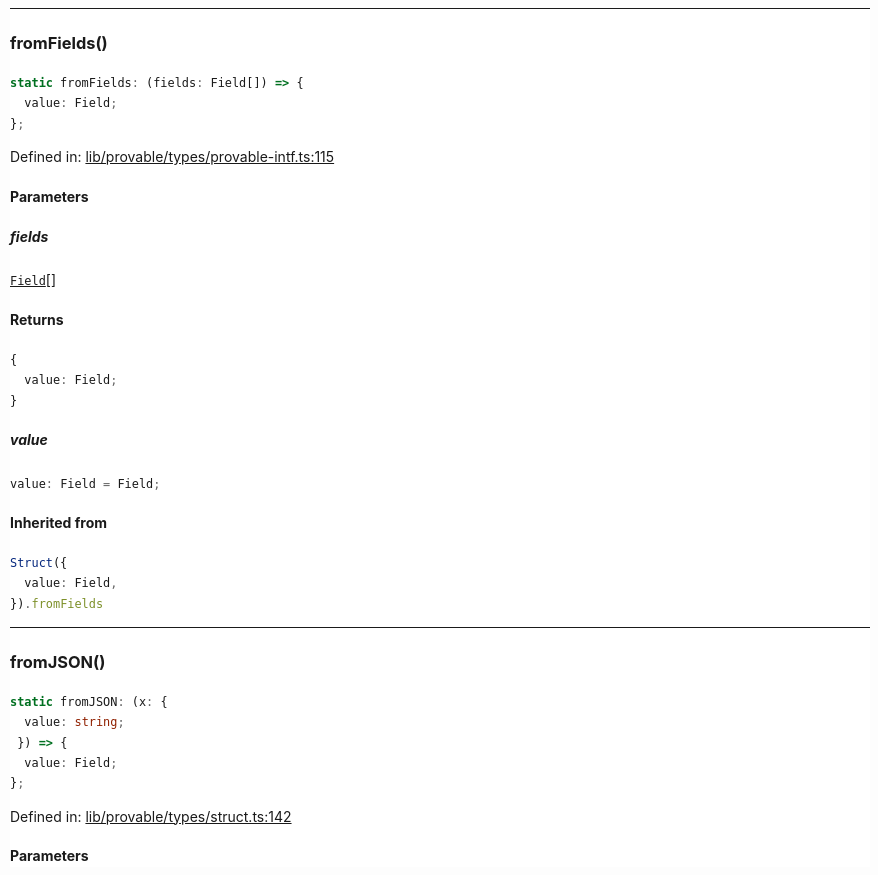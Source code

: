 ***

### fromFields()

```ts
static fromFields: (fields: Field[]) => {
  value: Field;
};
```

Defined in: [lib/provable/types/provable-intf.ts:115](https://github.com/o1-labs/o1js/blob/89b7d1522af805d6d4c45a96d7a9cbc29a457aec/src/lib/provable/types/provable-intf.ts#L115)

#### Parameters

##### fields

[`Field`](Field.md)[]

#### Returns

```ts
{
  value: Field;
}
```

##### value

```ts
value: Field = Field;
```

#### Inherited from

```ts
Struct({
  value: Field,
}).fromFields
```

***

### fromJSON()

```ts
static fromJSON: (x: {
  value: string;
 }) => {
  value: Field;
};
```

Defined in: [lib/provable/types/struct.ts:142](https://github.com/o1-labs/o1js/blob/89b7d1522af805d6d4c45a96d7a9cbc29a457aec/src/lib/provable/types/struct.ts#L142)

#### Parameters
